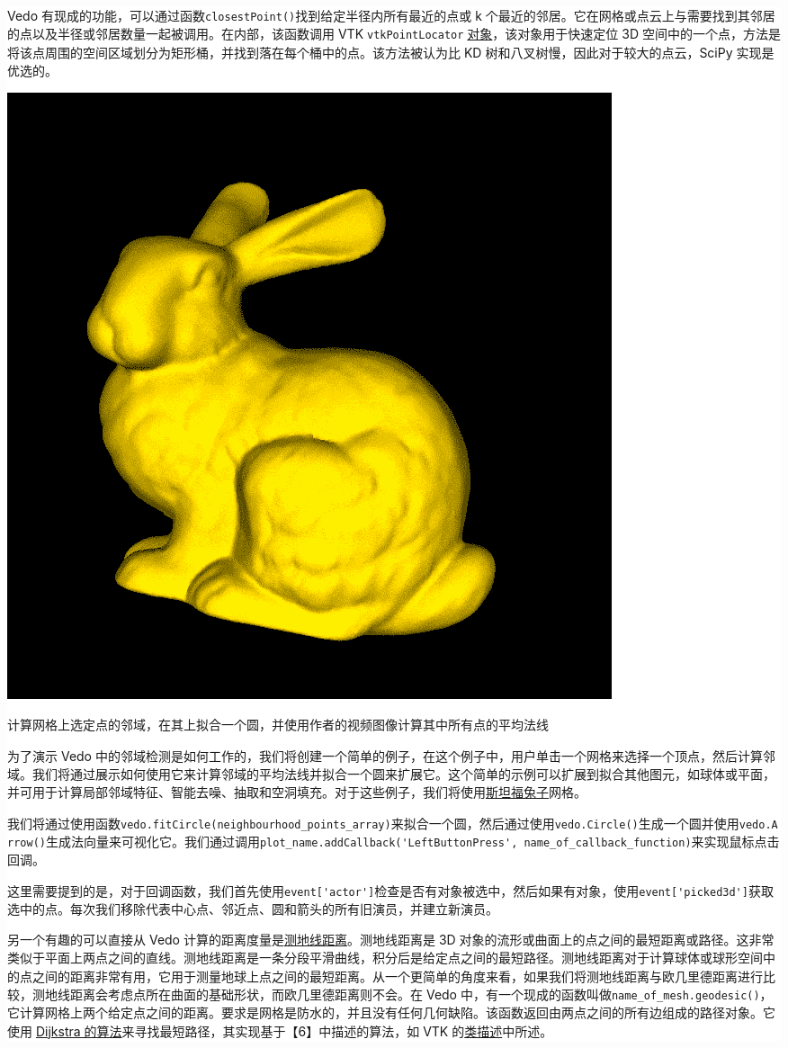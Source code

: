 Vedo 有现成的功能，可以通过函数`closestPoint()`找到给定半径内所有最近的点或 k 个最近的邻居。它在网格或点云上与需要找到其邻居的点以及半径或邻居数量一起被调用。在内部，该函数调用 VTK `vtkPointLocator` [对象](https://vtk.org/doc/nightly/html/classvtkPointLocator.html)，该对象用于快速定位 3D 空间中的一个点，方法是将该点周围的空间区域划分为矩形桶，并找到落在每个桶中的点。该方法被认为比 KD 树和八叉树慢，因此对于较大的点云，SciPy 实现是优选的。

![](img/0fbee69e6aa5ab91b2ad04bacc4ed9c8.png)

计算网格上选定点的邻域，在其上拟合一个圆，并使用作者的视频图像计算其中所有点的平均法线

为了演示 Vedo 中的邻域检测是如何工作的，我们将创建一个简单的例子，在这个例子中，用户单击一个网格来选择一个顶点，然后计算邻域。我们将通过展示如何使用它来计算邻域的平均法线并拟合一个圆来扩展它。这个简单的示例可以扩展到拟合其他图元，如球体或平面，并可用于计算局部邻域特征、智能去噪、抽取和空洞填充。对于这些例子，我们将使用[斯坦福兔子](http://graphics.stanford.edu/data/3Dscanrep/)网格。

我们将通过使用函数`vedo.fitCircle(neighbourhood_points_array)`来拟合一个圆，然后通过使用`vedo.Circle()`生成一个圆并使用`vedo.Arrow()`生成法向量来可视化它。我们通过调用`plot_name.addCallback('LeftButtonPress', name_of_callback_function)`来实现鼠标点击回调。

这里需要提到的是，对于回调函数，我们首先使用`event['actor']`检查是否有对象被选中，然后如果有对象，使用`event['picked3d']`获取选中的点。每次我们移除代表中心点、邻近点、圆和箭头的所有旧演员，并建立新演员。

另一个有趣的可以直接从 Vedo 计算的距离度量是[测地线距离](https://en.wikipedia.org/wiki/Geodesic)。测地线距离是 3D 对象的流形或曲面上的点之间的最短距离或路径。这非常类似于平面上两点之间的直线。测地线距离是一条分段平滑曲线，积分后是给定点之间的最短路径。测地线距离对于计算球体或球形空间中的点之间的距离非常有用，它用于测量地球上点之间的最短距离。从一个更简单的角度来看，如果我们将测地线距离与欧几里德距离进行比较，测地线距离会考虑点所在曲面的基础形状，而欧几里德距离则不会。在 Vedo 中，有一个现成的函数叫做`name_of_mesh.geodesic()`，它计算网格上两个给定点之间的距离。要求是网格是防水的，并且没有任何几何缺陷。该函数返回由两点之间的所有边组成的路径对象。它使用 [Dijkstra 的算法](https://en.wikipedia.org/wiki/Dijkstra%27s_algorithm)来寻找最短路径，其实现基于【6】中描述的算法，如 VTK 的[类描述](https://vtk.org/doc/nightly/html/classvtkDijkstraGraphGeodesicPath.html)中所述。
